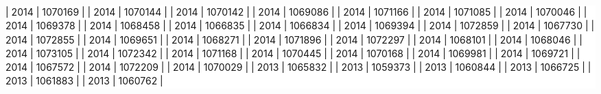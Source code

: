 | 2014   | 1070169          |
| 2014   | 1070144          |
| 2014   | 1070142          |
| 2014   | 1069086          |
| 2014   | 1071166          |
| 2014   | 1071085          |
| 2014   | 1070046          |
| 2014   | 1069378          |
| 2014   | 1068458          |
| 2014   | 1066835          |
| 2014   | 1066834          |
| 2014   | 1069394          |
| 2014   | 1072859          |
| 2014   | 1067730          |
| 2014   | 1072855          |
| 2014   | 1069651          |
| 2014   | 1068271          |
| 2014   | 1071896          |
| 2014   | 1072297          |
| 2014   | 1068101          |
| 2014   | 1068046          |
| 2014   | 1073105          |
| 2014   | 1072342          |
| 2014   | 1071168          |
| 2014   | 1070445          |
| 2014   | 1070168          |
| 2014   | 1069981          |
| 2014   | 1069721          |
| 2014   | 1067572          |
| 2014   | 1072209          |
| 2014   | 1070029          |
| 2013   | 1065832          |
| 2013   | 1059373          |
| 2013   | 1060844          |
| 2013   | 1066725          |
| 2013   | 1061883          |
| 2013   | 1060762          |